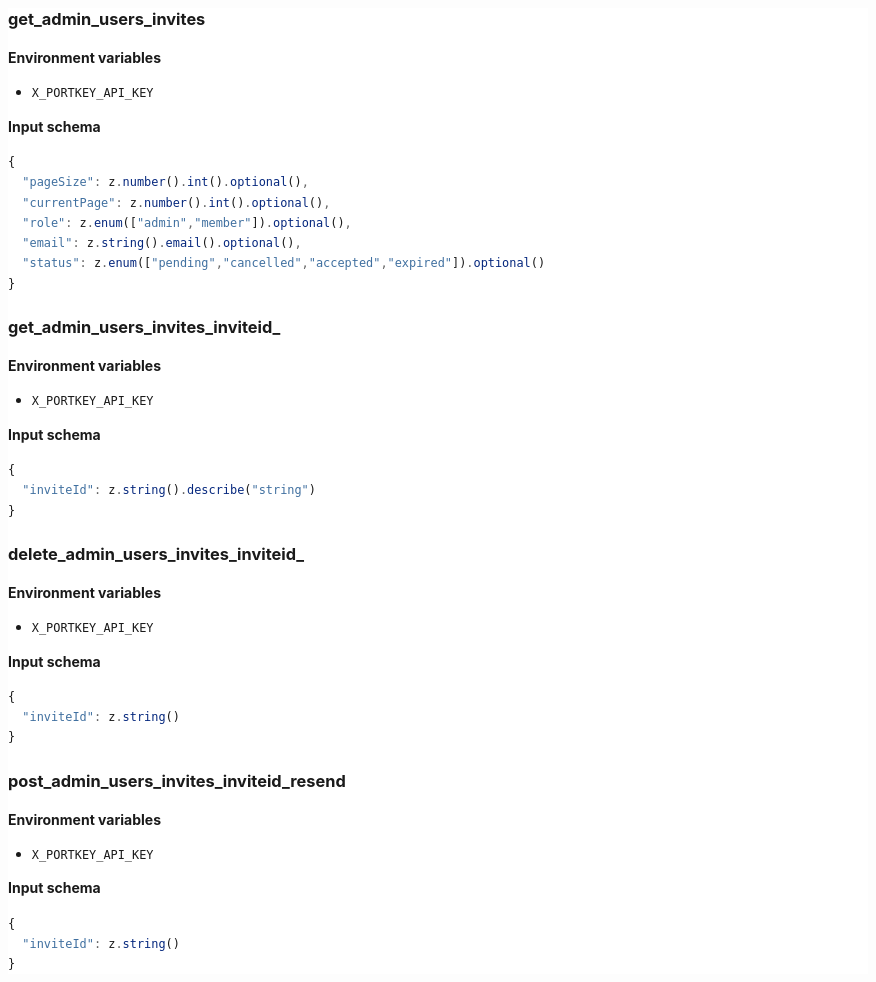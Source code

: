 ### get_admin_users_invites

**Environment variables**

- `X_PORTKEY_API_KEY`

**Input schema**

```ts
{
  "pageSize": z.number().int().optional(),
  "currentPage": z.number().int().optional(),
  "role": z.enum(["admin","member"]).optional(),
  "email": z.string().email().optional(),
  "status": z.enum(["pending","cancelled","accepted","expired"]).optional()
}
```

### get_admin_users_invites_inviteid_

**Environment variables**

- `X_PORTKEY_API_KEY`

**Input schema**

```ts
{
  "inviteId": z.string().describe("string")
}
```

### delete_admin_users_invites_inviteid_

**Environment variables**

- `X_PORTKEY_API_KEY`

**Input schema**

```ts
{
  "inviteId": z.string()
}
```

### post_admin_users_invites_inviteid_resend

**Environment variables**

- `X_PORTKEY_API_KEY`

**Input schema**

```ts
{
  "inviteId": z.string()
}
```
